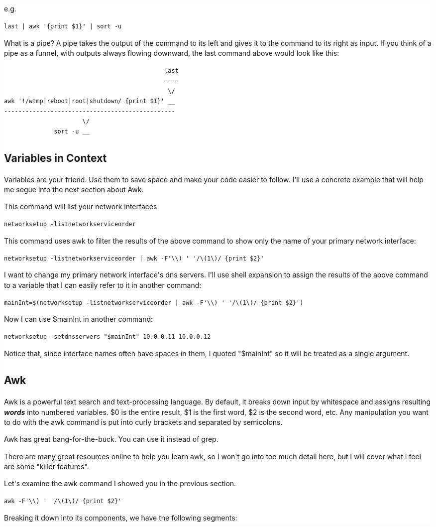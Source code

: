 e.g.

    last | awk '{print $1}' | sort -u
    
What is a pipe? A pipe takes the output of the command to its left and gives it to the command to its right as input. If you think of a pipe as a funnel, with outputs always flowing downward, the last command above would look like this:

                                                 last
                                                 ----
                                                  \/
    awk '!/wtmp|reboot|root|shutdown/ {print $1}' __
    ------------------------------------------------
                          \/
                  sort -u __

Variables in Context
--------------------
Variables are your friend. Use them to save space and make your code easier to follow. I'll use a concrete example that will help me segue into the next section about Awk.

This command will list your network interfaces:

    networksetup -listnetworkserviceorder

This command uses awk to filter the results of the above command to show only the name of your primary network interface:

    networksetup -listnetworkserviceorder | awk -F'\\) ' '/\(1\)/ {print $2}'
    
I want to change my primary network interface's dns servers. I'll use shell expansion to assign the results of the above command to a variable that I can easily refer to it in another command:

    mainInt=$(networksetup -listnetworkserviceorder | awk -F'\\) ' '/\(1\)/ {print $2}')

Now I can use $mainInt in another command:

    networksetup -setdnsservers "$mainInt" 10.0.0.11 10.0.0.12
    
Notice that, since interface names often have spaces in them, I quoted "$mainInt" so it will be treated as a single argument.

Awk
---
Awk is a powerful text search and text-processing language. By default, it breaks down input by whitespace and assigns resulting ***words*** into numbered variables. $0 is the entire result, $1 is the first word, $2 is the second word, etc. Any manipulation you want to do with the awk command is put into curly brackets and separated by semicolons.

Awk has great bang-for-the-buck. You can use it instead of grep.

There are many great resources online to help you learn awk, so I won't go into too much detail here, but I will cover what I feel are some "killer features".

Let's examine the awk command I showed you in the previous section.

    awk -F'\\) ' '/\(1\)/ {print $2}'

Breaking it down into its components, we have the following segments:
